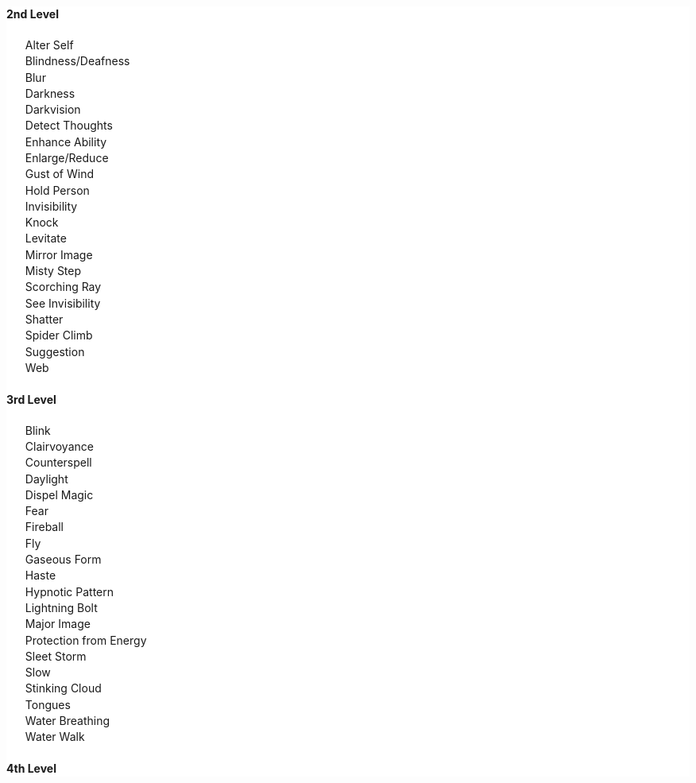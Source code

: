 #### 2nd Level

<ul style="list-style-type:none">
<li>Alter Self</li>
<li>Blindness/Deafness</li>
<li>Blur</li>
<li>Darkness</li>
<li>Darkvision</li>
<li>Detect Thoughts</li>
<li>Enhance Ability</li>
<li>Enlarge/Reduce</li>
<li>Gust of Wind</li>
<li>Hold Person</li>
<li>Invisibility</li>
<li>Knock</li>
<li>Levitate</li>
<li>Mirror Image</li>
<li>Misty Step</li>
<li>Scorching Ray</li>
<li>See Invisibility</li>
<li>Shatter</li>
<li>Spider Climb</li>
<li>Suggestion</li>
<li>Web</li>
</ul>

#### 3rd Level

<ul style="list-style-type:none">
<li>Blink</li>
<li>Clairvoyance</li>
<li>Counterspell</li>
<li>Daylight</li>
<li>Dispel Magic</li>
<li>Fear</li>
<li>Fireball</li>
<li>Fly</li>
<li>Gaseous Form</li>
<li>Haste</li>
<li>Hypnotic Pattern</li>
<li>Lightning Bolt</li>
<li>Major Image</li>
<li>Protection from Energy</li>
<li>Sleet Storm</li>
<li>Slow</li>
<li>Stinking Cloud</li>
<li>Tongues</li>
<li>Water Breathing</li>
<li>Water Walk</li>
</ul>

#### 4th Level
